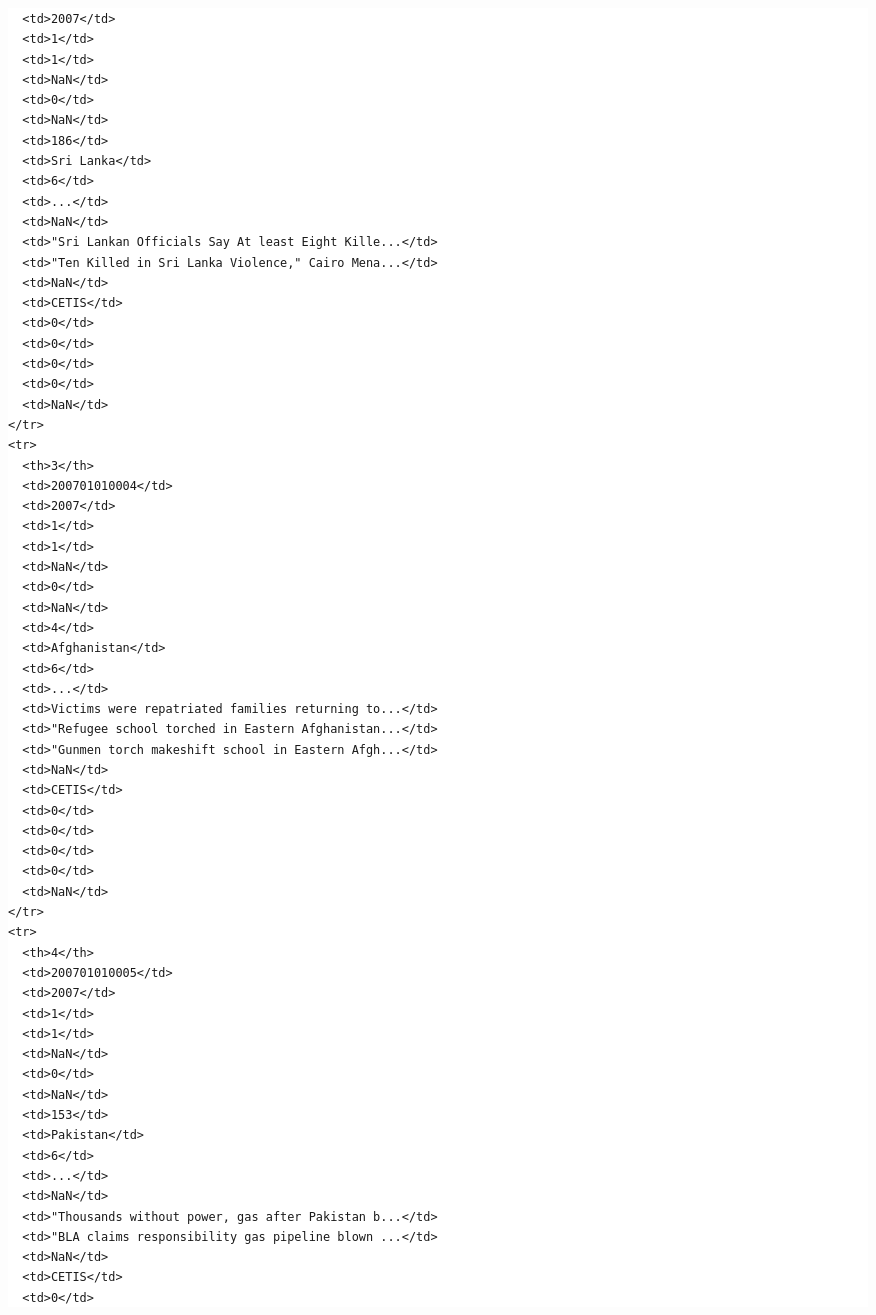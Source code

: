       <td>2007</td>
      <td>1</td>
      <td>1</td>
      <td>NaN</td>
      <td>0</td>
      <td>NaN</td>
      <td>186</td>
      <td>Sri Lanka</td>
      <td>6</td>
      <td>...</td>
      <td>NaN</td>
      <td>"Sri Lankan Officials Say At least Eight Kille...</td>
      <td>"Ten Killed in Sri Lanka Violence," Cairo Mena...</td>
      <td>NaN</td>
      <td>CETIS</td>
      <td>0</td>
      <td>0</td>
      <td>0</td>
      <td>0</td>
      <td>NaN</td>
    </tr>
    <tr>
      <th>3</th>
      <td>200701010004</td>
      <td>2007</td>
      <td>1</td>
      <td>1</td>
      <td>NaN</td>
      <td>0</td>
      <td>NaN</td>
      <td>4</td>
      <td>Afghanistan</td>
      <td>6</td>
      <td>...</td>
      <td>Victims were repatriated families returning to...</td>
      <td>"Refugee school torched in Eastern Afghanistan...</td>
      <td>"Gunmen torch makeshift school in Eastern Afgh...</td>
      <td>NaN</td>
      <td>CETIS</td>
      <td>0</td>
      <td>0</td>
      <td>0</td>
      <td>0</td>
      <td>NaN</td>
    </tr>
    <tr>
      <th>4</th>
      <td>200701010005</td>
      <td>2007</td>
      <td>1</td>
      <td>1</td>
      <td>NaN</td>
      <td>0</td>
      <td>NaN</td>
      <td>153</td>
      <td>Pakistan</td>
      <td>6</td>
      <td>...</td>
      <td>NaN</td>
      <td>"Thousands without power, gas after Pakistan b...</td>
      <td>"BLA claims responsibility gas pipeline blown ...</td>
      <td>NaN</td>
      <td>CETIS</td>
      <td>0</td>